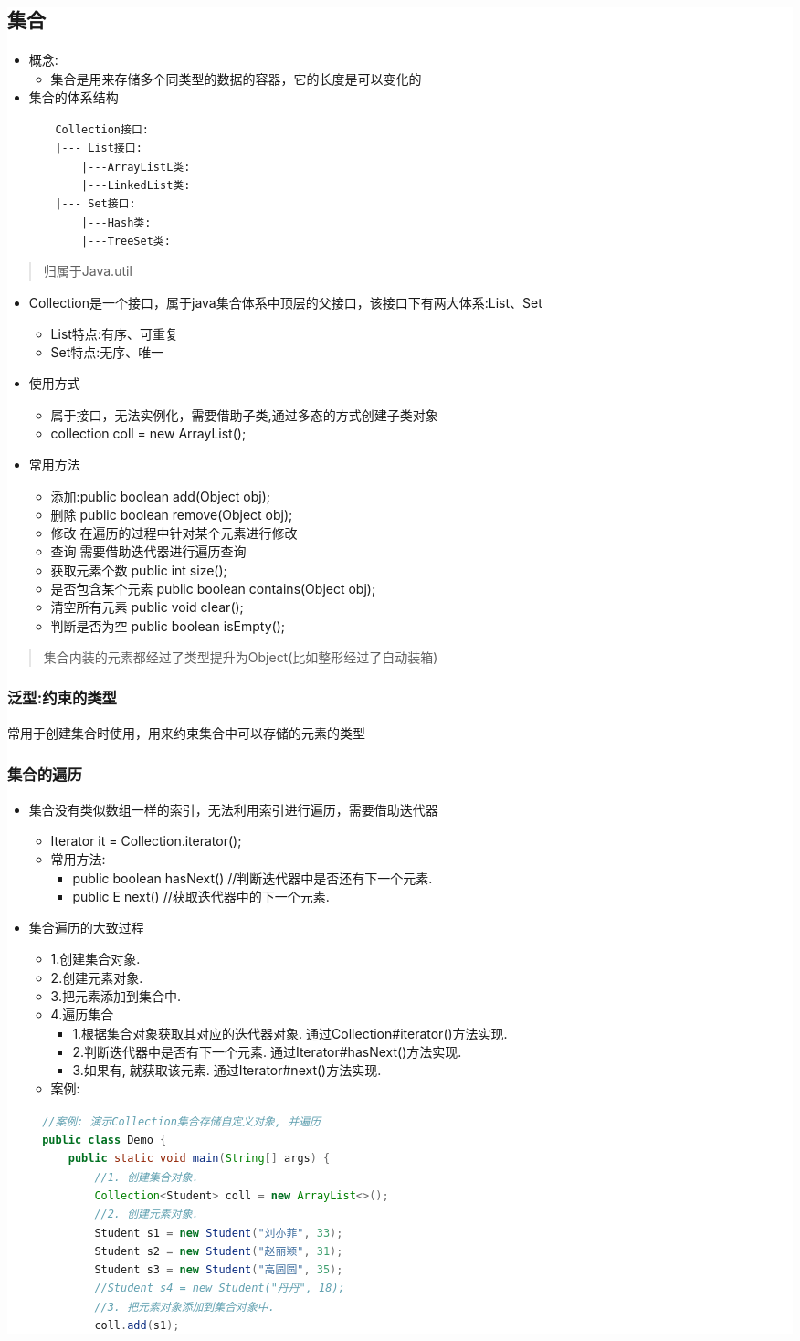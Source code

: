 ## 集合
- 概念:
    - 集合是用来存储多个同类型的数据的容器，它的长度是可以变化的
- 集合的体系结构  
    ~~~
        Collection接口:  
        |--- List接口:  
            |---ArrayListL类:  
            |---LinkedList类:  
        |--- Set接口:  
            |---Hash类:  
            |---TreeSet类:        
    ~~~
> 归属于Java.util

- Collection是一个接口，属于java集合体系中顶层的父接口，该接口下有两大体系:List、Set   
    - List特点:有序、可重复
    - Set特点:无序、唯一

- 使用方式
    - 属于接口，无法实例化，需要借助子类,通过多态的方式创建子类对象
    - collection coll = new ArrayList();
- 常用方法
    - 添加:public boolean add(Object obj);
    - 删除 public boolean remove(Object obj);
    - 修改 在遍历的过程中针对某个元素进行修改
    - 查询 需要借助迭代器进行遍历查询  
    - 获取元素个数 public int size();
    - 是否包含某个元素 public boolean contains(Object obj);
    - 清空所有元素 public void clear();
    - 判断是否为空 public boolean isEmpty();
> 集合内装的元素都经过了类型提升为Object(比如整形经过了自动装箱)    

### 泛型:约束的类型
常用于创建集合时使用，用来约束集合中可以存储的元素的类型

### 集合的遍历
- 集合没有类似数组一样的索引，无法利用索引进行遍历，需要借助迭代器
    - Iterator it = Collection.iterator();
    - 常用方法:
        - public boolean hasNext()	//判断迭代器中是否还有下一个元素.
        - public E next()			//获取迭代器中的下一个元素. 
        
        
- 集合遍历的大致过程
    - 1.创建集合对象.
    - 2.创建元素对象.
    - 3.把元素添加到集合中.
    - 4.遍历集合
        - 1.根据集合对象获取其对应的迭代器对象.
          通过Collection#iterator()方法实现.
        - 2.判断迭代器中是否有下一个元素.
          通过Iterator#hasNext()方法实现.
        - 3.如果有, 就获取该元素.
          通过Iterator#next()方法实现.
    - 案例:
    ~~~java
      //案例: 演示Collection集合存储自定义对象, 并遍历
      public class Demo {
          public static void main(String[] args) {
              //1. 创建集合对象.
              Collection<Student> coll = new ArrayList<>();
              //2. 创建元素对象.
              Student s1 = new Student("刘亦菲", 33);
              Student s2 = new Student("赵丽颖", 31);
              Student s3 = new Student("高圆圆", 35);
              //Student s4 = new Student("丹丹", 18);
              //3. 把元素对象添加到集合对象中.
              coll.add(s1);